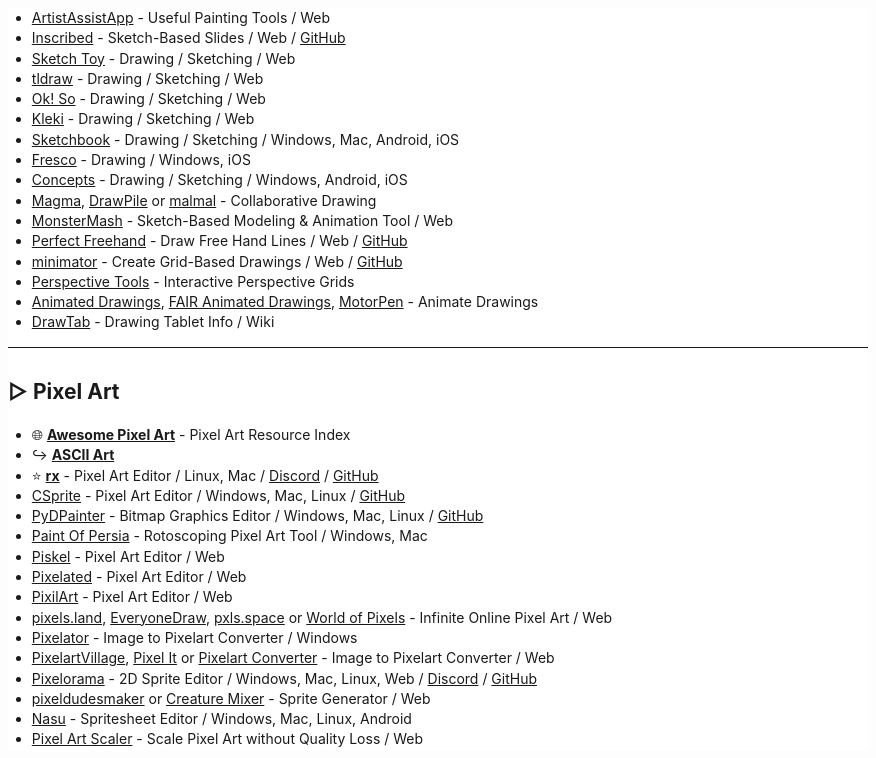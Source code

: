 * [ArtistAssistApp](https://artistassistapp.com/) - Useful Painting Tools / Web
* [Inscribed](https://inscribed.app/) - Sketch-Based Slides / Web / [GitHub](https://github.com/chunrapeepat/inscribed)
* [Sketch Toy](https://www.sketchtoy.com/) - Drawing / Sketching / Web
* [tldraw](https://www.tldraw.com/) - Drawing / Sketching / Web
* [Ok! So](https://okso.app/) - Drawing / Sketching / Web
* [Kleki](https://kleki.com/) - Drawing / Sketching / Web
* [Sketchbook](https://www.sketchbook.com/) - Drawing / Sketching / Windows, Mac, Android, iOS
* [Fresco](https://www.adobe.com/products/fresco.html) - Drawing / Windows, iOS
* [Concepts](https://concepts.app/) - Drawing / Sketching / Windows, Android, iOS
* [Magma](https://magma.com/), [DrawPile](https://drawpile.net/) or [malmal](https://malmal.io/) - Collaborative Drawing
* [MonsterMash](https://monstermash.zone/) - Sketch-Based Modeling & Animation Tool / Web
* [Perfect Freehand](https://perfect-freehand-example.vercel.app/) - Draw Free Hand Lines / Web / [GitHub](https://github.com/steveruizok/perfect-freehand)
* [minimator](https://minimator.app/) - Create Grid-Based Drawings / Web / [GitHub](https://github.com/maxwellito/minimator/)
* [Perspective Tools](https://perspectivetools.com/) - Interactive Perspective Grids
* [Animated Drawings](https://sketch.metademolab.com/), [FAIR Animated Drawings](https://fairanimateddrawings.com/site/home), [MotorPen](https://motorpen.com/) - Animate Drawings
* [DrawTab](https://docs.thesevenpens.com/drawtab) - Drawing Tablet Info / Wiki

***

## ▷ Pixel Art

* 🌐 **[Awesome Pixel Art](https://github.com/Siilwyn/awesome-pixel-art)** - Pixel Art Resource Index
* ↪️ **[ASCII Art](https://www.reddit.com/r/FREEMEDIAHECKYEAH/wiki/text-tools#wiki_.25B7_ascii_art)**
* ⭐ **[rx](https://rx.cloudhead.io/)** - Pixel Art Editor / Linux, Mac / [Discord](https://discord.com/invite/xHggPjfsS9) / [GitHub](https://github.com/cloudhead/rx)
* [CSprite](https://csprite.github.io/) - Pixel Art Editor / Windows, Mac, Linux / [GitHub](https://github.com/csprite/csprite)
* [PyDPainter](https://pydpainter.org/) - Bitmap Graphics Editor / Windows, Mac, Linux / [GitHub](https://github.com/mriale/PyDPainter)
* [Paint Of Persia](https://dunin.itch.io/ptop) - Rotoscoping Pixel Art Tool / Windows, Mac
* [Piskel](https://www.piskelapp.com/) - Pixel Art Editor / Web
* [Pixelated](https://pixelated.vercel.app/) - Pixel Art Editor / Web
* [PixilArt](https://www.pixilart.com/draw) - Pixel Art Editor / Web
* [pixels.land](https://pixel.land/), [EveryoneDraw](https://everyonedraw.com/), [pxls.space](https://pxls.space/) or [World of Pixels](https://ourworldofpixels.com/) - Infinite Online Pixel Art / Web
* [Pixelator](https://ronenness.itch.io/pixelator) - Image to Pixelart Converter / Windows
* [PixelartVillage](https://pixelartvillage.com/), [Pixel It](https://giventofly.github.io/pixelit/) or [Pixelart Converter](https://app.monopro.org/pixel/?lang=en) - Image to Pixelart Converter / Web
* [Pixelorama](https://orama-interactive.itch.io/pixelorama) - 2D Sprite Editor / Windows, Mac, Linux, Web / [Discord](https://discord.com/invite/GTMtr8s) / [GitHub](https://github.com/Orama-Interactive/Pixelorama)
* [pixeldudesmaker](https://0x72.itch.io/pixeldudesmaker) or [Creature Mixer](https://kenney.itch.io/creature-mixer) - Sprite Generator / Web
* [Nasu](https://hundredrabbits.itch.io/nasu) - Spritesheet Editor / Windows, Mac, Linux, Android
* [Pixel Art Scaler](https://lospec.com/pixel-art-scaler/) - Scale Pixel Art without Quality Loss / Web
